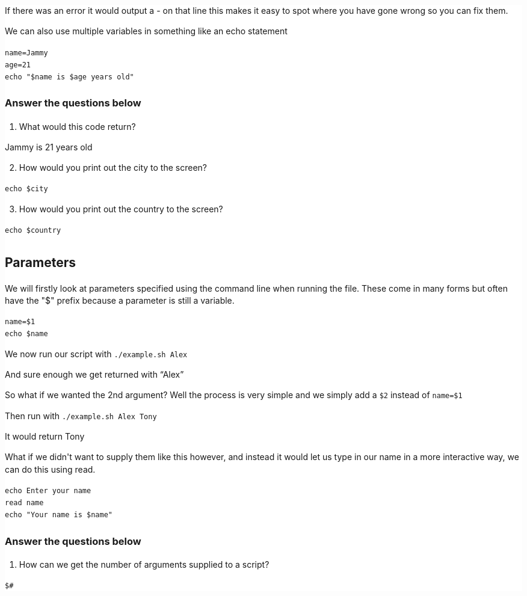 If there was an error it would output a - on that line this makes it easy to spot where you have gone wrong so you can fix them.

We can also use multiple variables in something like an echo statement

```
name=Jammy
age=21
echo "$name is $age years old"
```

### Answer the questions below

1. What would this code return?

Jammy is 21 years old

2. How would you print out the city to the screen?

`echo $city`

3. How would you print out the country to the screen?

`echo $country`

## Parameters

We will firstly  look at parameters specified using the command line when running the file. These come in many forms but often have the "$" prefix because a parameter is still a variable.

```
name=$1
echo $name
```

We now run our script with `./example.sh Alex`

And sure enough we get returned with “Alex”

So what if we wanted the 2nd argument? Well the process is very simple and we simply add a `$2` instead of `name=$1`

Then run with `./example.sh Alex Tony`

It would return Tony

What if we didn't want to supply them like this however, and instead it would let us type in our name in a more interactive way, we can do this using read.

```
echo Enter your name
read name
echo "Your name is $name"
```

### Answer the questions below

1. How can we get the number of arguments supplied to a script?

`$#`
